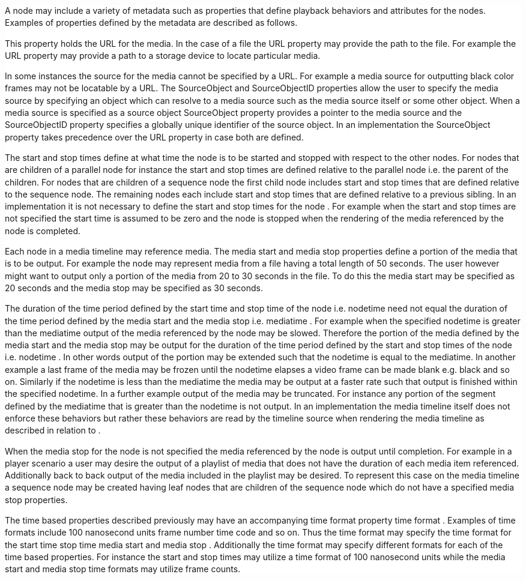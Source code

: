 A node may include a variety of metadata such as properties that define playback behaviors and attributes for the nodes. Examples of properties defined by the metadata are described as follows.

This property holds the URL for the media. In the case of a file the URL property may provide the path to the file. For example the URL property may provide a path to a storage device to locate particular media.

In some instances the source for the media cannot be specified by a URL. For example a media source for outputting black color frames may not be locatable by a URL. The SourceObject and SourceObjectID properties allow the user to specify the media source by specifying an object which can resolve to a media source such as the media source itself or some other object. When a media source is specified as a source object SourceObject property provides a pointer to the media source and the SourceObjectID property specifies a globally unique identifier of the source object. In an implementation the SourceObject property takes precedence over the URL property in case both are defined.

The start and stop times define at what time the node is to be started and stopped with respect to the other nodes. For nodes that are children of a parallel node for instance the start and stop times are defined relative to the parallel node i.e. the parent of the children. For nodes that are children of a sequence node the first child node includes start and stop times that are defined relative to the sequence node. The remaining nodes each include start and stop times that are defined relative to a previous sibling. In an implementation it is not necessary to define the start and stop times for the node . For example when the start and stop times are not specified the start time is assumed to be zero and the node is stopped when the rendering of the media referenced by the node is completed.

Each node in a media timeline may reference media. The media start and media stop properties define a portion of the media that is to be output. For example the node may represent media from a file having a total length of 50 seconds. The user however might want to output only a portion of the media from 20 to 30 seconds in the file. To do this the media start may be specified as 20 seconds and the media stop may be specified as 30 seconds.

The duration of the time period defined by the start time and stop time of the node i.e. nodetime need not equal the duration of the time period defined by the media start and the media stop i.e. mediatime . For example when the specified nodetime is greater than the mediatime output of the media referenced by the node may be slowed. Therefore the portion of the media defined by the media start and the media stop may be output for the duration of the time period defined by the start and stop times of the node i.e. nodetime . In other words output of the portion may be extended such that the nodetime is equal to the mediatime. In another example a last frame of the media may be frozen until the nodetime elapses a video frame can be made blank e.g. black and so on. Similarly if the nodetime is less than the mediatime the media may be output at a faster rate such that output is finished within the specified nodetime. In a further example output of the media may be truncated. For instance any portion of the segment defined by the mediatime that is greater than the nodetime is not output. In an implementation the media timeline itself does not enforce these behaviors but rather these behaviors are read by the timeline source when rendering the media timeline as described in relation to .

When the media stop for the node is not specified the media referenced by the node is output until completion. For example in a player scenario a user may desire the output of a playlist of media that does not have the duration of each media item referenced. Additionally back to back output of the media included in the playlist may be desired. To represent this case on the media timeline a sequence node may be created having leaf nodes that are children of the sequence node which do not have a specified media stop properties.

The time based properties described previously may have an accompanying time format property time format . Examples of time formats include 100 nanosecond units frame number time code and so on. Thus the time format may specify the time format for the start time stop time media start and media stop . Additionally the time format may specify different formats for each of the time based properties. For instance the start and stop times may utilize a time format of 100 nanosecond units while the media start and media stop time formats may utilize frame counts.
